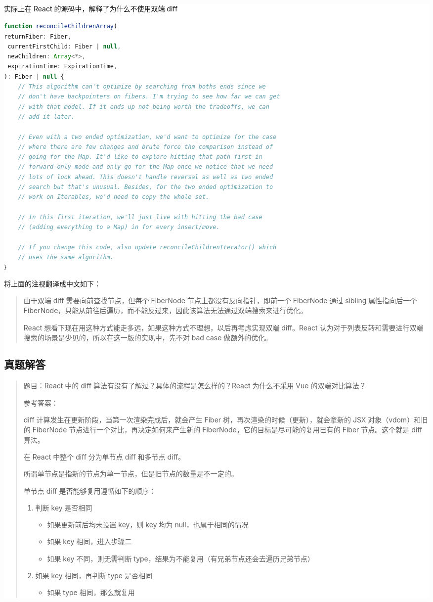 

实际上在 React 的源码中，解释了为什么不使用双端 diff

```js
function reconcileChildrenArray(
returnFiber: Fiber,
 currentFirstChild: Fiber | null,
 newChildren: Array<*>,
 expirationTime: ExpirationTime,
): Fiber | null {
    // This algorithm can't optimize by searching from boths ends since we
    // don't have backpointers on fibers. I'm trying to see how far we can get
    // with that model. If it ends up not being worth the tradeoffs, we can
    // add it later.

    // Even with a two ended optimization, we'd want to optimize for the case
    // where there are few changes and brute force the comparison instead of
    // going for the Map. It'd like to explore hitting that path first in
    // forward-only mode and only go for the Map once we notice that we need
    // lots of look ahead. This doesn't handle reversal as well as two ended
    // search but that's unusual. Besides, for the two ended optimization to
    // work on Iterables, we'd need to copy the whole set.

    // In this first iteration, we'll just live with hitting the bad case
    // (adding everything to a Map) in for every insert/move.

    // If you change this code, also update reconcileChildrenIterator() which
    // uses the same algorithm.
｝
```

将上面的注视翻译成中文如下：

>由于双端 diff 需要向前查找节点，但每个 FiberNode 节点上都没有反向指针，即前一个 FiberNode 通过 sibling 属性指向后一个 FiberNode，只能从前往后遍历，而不能反过来，因此该算法无法通过双端搜索来进行优化。
>
>React 想看下现在用这种方式能走多远，如果这种方式不理想，以后再考虑实现双端 diff。React 认为对于列表反转和需要进行双端搜索的场景是少见的，所以在这一版的实现中，先不对 bad case 做额外的优化。



## 真题解答

> 题目：React 中的 diff 算法有没有了解过？具体的流程是怎么样的？React 为什么不采用 Vue 的双端对比算法？
>
> 参考答案：
>
> diff 计算发生在更新阶段，当第一次渲染完成后，就会产生 Fiber 树，再次渲染的时候（更新），就会拿新的 JSX 对象（vdom）和旧的 FiberNode 节点进行一个对比，再决定如何来产生新的 FiberNode，它的目标是尽可能的复用已有的 Fiber 节点。这个就是 diff 算法。
>
> 在 React 中整个 diff 分为单节点 diff 和多节点 diff。
>
> 所谓单节点是指新的节点为单一节点，但是旧节点的数量是不一定的。
>
> 单节点 diff 是否能够复用遵循如下的顺序：
>
> 1. 判断 key 是否相同
>
>    - 如果更新前后均未设置 key，则 key 均为 null，也属于相同的情况
>
>    - 如果 key 相同，进入步骤二
>    - 如果 key 不同，则无需判断 type，结果为不能复用（有兄弟节点还会去遍历兄弟节点）
>
> 2. 如果 key 相同，再判断 type 是否相同
>
>    - 如果 type 相同，那么就复用